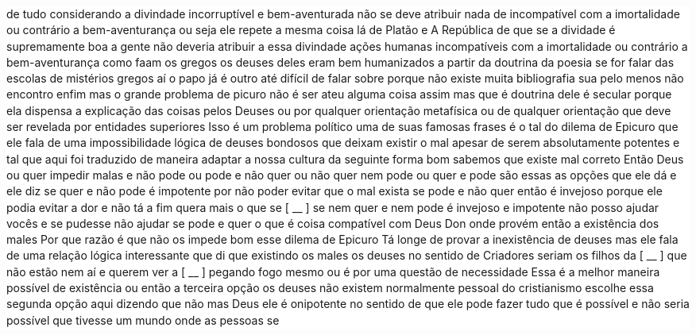 de tudo considerando a divindade
incorruptível e bem-aventurada não se
deve atribuir nada de incompatível com a
imortalidade ou contrário a
bem-aventurança ou seja ele repete a
mesma coisa lá de Platão e A República
de que se a dividade é supremamente boa
a gente não deveria atribuir a essa
divindade ações humanas incompatíveis
com a imortalidade ou contrário a
bem-aventurança como faam os gregos os
deuses deles eram bem humanizados a
partir da doutrina da poesia se for
falar das escolas de mistérios gregos aí
o papo já é outro até difícil de falar
sobre porque não existe muita
bibliografia sua pelo menos não encontro
enfim mas o grande problema de picuro
não é ser ateu alguma coisa assim mas
que é doutrina dele é secular porque ela
dispensa a explicação das coisas pelos
Deuses ou por qualquer orientação
metafísica ou de qualquer orientação que
deve ser revelada por entidades
superiores Isso é um problema político
uma de suas famosas frases é o tal do
dilema de Epicuro que ele fala de uma
impossibilidade lógica de deuses
bondosos que deixam existir o mal apesar
de serem absolutamente potentes e tal
que aqui foi traduzido de maneira
adaptar a nossa cultura da seguinte
forma bom sabemos que existe mal correto
Então Deus ou quer impedir malas e não
pode ou pode e não quer ou não quer nem
pode ou quer e pode são essas as opções
que ele dá e ele diz se quer e não pode
é impotente por não poder evitar que o
mal exista se pode e não quer então é
invejoso porque ele podia evitar a dor e
não tá a fim quera mais o que se [ __ ] se
nem quer e nem pode é invejoso e
impotente não posso ajudar vocês e se
pudesse não ajudar se pode e quer o que
é coisa compatível com Deus Don onde
provém então a existência dos males Por
que razão é que não os impede bom esse
dilema de Epicuro Tá longe de provar a
inexistência de deuses mas ele fala de
uma relação lógica interessante que di
que existindo os males os deuses no
sentido de Criadores seriam os filhos da
[ __ ] que não estão nem aí e querem ver a
[ __ ] pegando fogo mesmo ou é por uma
questão de necessidade Essa é a melhor
maneira possível de existência ou então
a terceira opção os deuses não existem
normalmente pessoal do cristianismo
escolhe essa segunda opção aqui dizendo
que
não mas Deus ele é onipotente no sentido
de que ele pode fazer tudo que é
possível e não seria possível que
tivesse um mundo onde as pessoas se